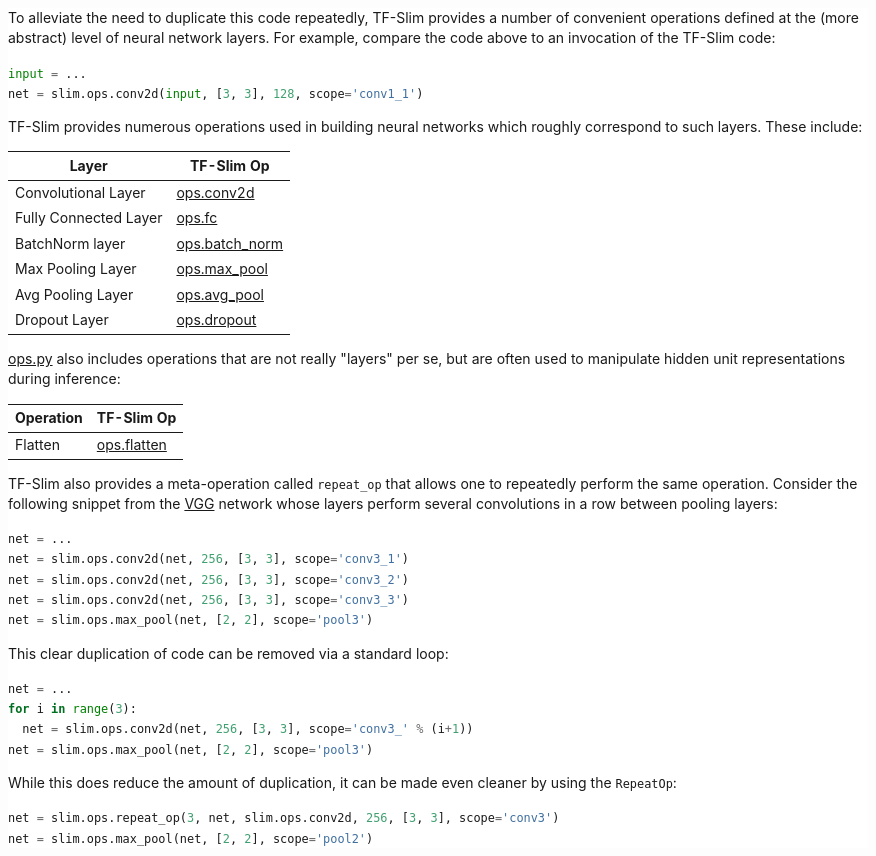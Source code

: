 To alleviate the need to duplicate this code repeatedly, TF-Slim provides a
number of convenient operations defined at the (more abstract) level of neural
network layers. For example, compare the code above to an invocation of the
TF-Slim code:

```python
input = ...
net = slim.ops.conv2d(input, [3, 3], 128, scope='conv1_1')
```

TF-Slim provides numerous operations used in building neural networks which
roughly correspond to such layers. These include:

Layer                 | TF-Slim Op
--------------------- | ------------------------
Convolutional Layer   | [ops.conv2d](ops.py)
Fully Connected Layer | [ops.fc](ops.py)
BatchNorm layer       | [ops.batch_norm](ops.py)
Max Pooling Layer     | [ops.max_pool](ops.py)
Avg Pooling Layer     | [ops.avg_pool](ops.py)
Dropout Layer         | [ops.dropout](ops.py)

[ops.py](./ops.py) also includes operations that are not really "layers" per se,
but are often used to manipulate hidden unit representations during inference:

Operation | TF-Slim Op
--------- | ---------------------
Flatten   | [ops.flatten](ops.py)

TF-Slim also provides a meta-operation called `repeat_op` that allows one to
repeatedly perform the same operation. Consider the following snippet from the
[VGG](https://www.robots.ox.ac.uk/~vgg/research/very_deep/) network whose layers
perform several convolutions in a row between pooling layers:

```python
net = ...
net = slim.ops.conv2d(net, 256, [3, 3], scope='conv3_1')
net = slim.ops.conv2d(net, 256, [3, 3], scope='conv3_2')
net = slim.ops.conv2d(net, 256, [3, 3], scope='conv3_3')
net = slim.ops.max_pool(net, [2, 2], scope='pool3')
```

This clear duplication of code can be removed via a standard loop:

```python
net = ...
for i in range(3):
  net = slim.ops.conv2d(net, 256, [3, 3], scope='conv3_' % (i+1))
net = slim.ops.max_pool(net, [2, 2], scope='pool3')
```

While this does reduce the amount of duplication, it can be made even cleaner by
using the `RepeatOp`:

```python
net = slim.ops.repeat_op(3, net, slim.ops.conv2d, 256, [3, 3], scope='conv3')
net = slim.ops.max_pool(net, [2, 2], scope='pool2')
```
